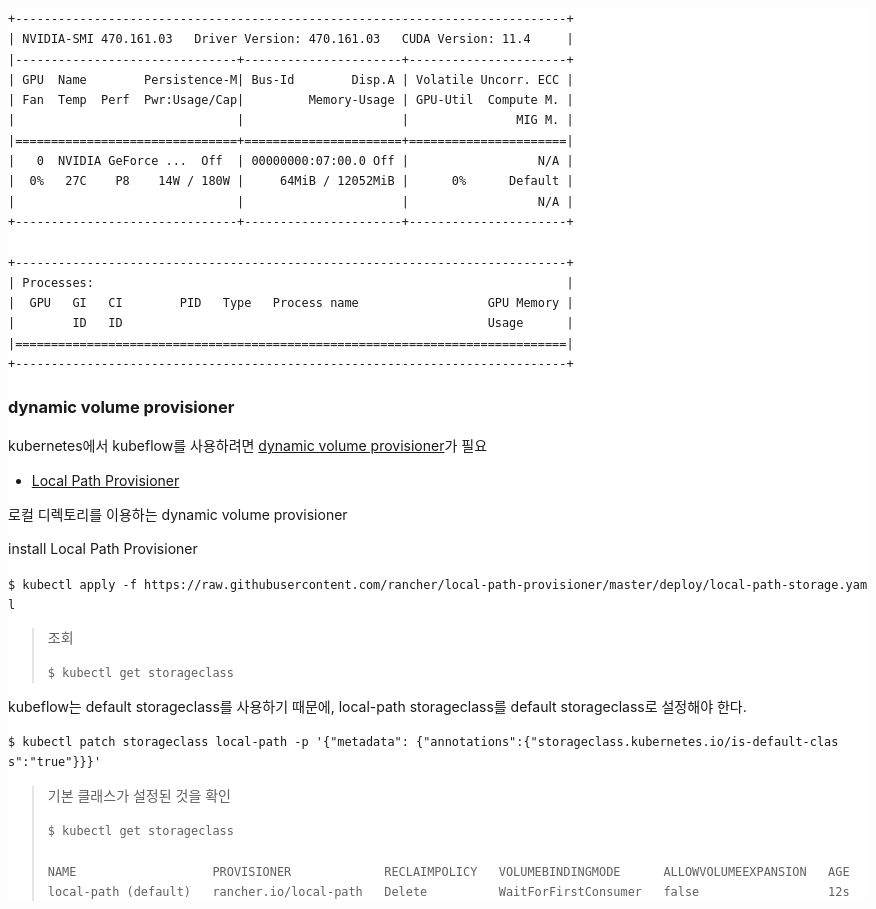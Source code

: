    ```
   +-----------------------------------------------------------------------------+
   | NVIDIA-SMI 470.161.03   Driver Version: 470.161.03   CUDA Version: 11.4     |
   |-------------------------------+----------------------+----------------------+
   | GPU  Name        Persistence-M| Bus-Id        Disp.A | Volatile Uncorr. ECC |
   | Fan  Temp  Perf  Pwr:Usage/Cap|         Memory-Usage | GPU-Util  Compute M. |
   |                               |                      |               MIG M. |
   |===============================+======================+======================|
   |   0  NVIDIA GeForce ...  Off  | 00000000:07:00.0 Off |                  N/A |
   |  0%   27C    P8    14W / 180W |     64MiB / 12052MiB |      0%      Default |
   |                               |                      |                  N/A |
   +-------------------------------+----------------------+----------------------+
                                                                                  
   +-----------------------------------------------------------------------------+
   | Processes:                                                                  |
   |  GPU   GI   CI        PID   Type   Process name                  GPU Memory |
   |        ID   ID                                                   Usage      |
   |=============================================================================|
   +-----------------------------------------------------------------------------+
   ```





### dynamic volume provisioner

kubernetes에서 kubeflow를 사용하려면 [dynamic volume provisioner](https://kubernetes.io/docs/concepts/storage/dynamic-provisioning/)가 필요

-  [Local Path Provisioner](https://github.com/rancher/local-path-provisioner#deployment) 

  로컬 디렉토리를 이용하는 dynamic volume provisioner

  

  install Local Path Provisioner

  ````
  $ kubectl apply -f https://raw.githubusercontent.com/rancher/local-path-provisioner/master/deploy/local-path-storage.yaml
  ````

  > 조회
  >
  > ```
  > $ kubectl get storageclass
  > ```



kubeflow는 default storageclass를 사용하기 때문에, local-path storageclass를 default storageclass로 설정해야 한다.

```
$ kubectl patch storageclass local-path -p '{"metadata": {"annotations":{"storageclass.kubernetes.io/is-default-class":"true"}}}'
```

> 기본 클래스가 설정된 것을 확인
>
> ```
> $ kubectl get storageclass
> 
> NAME                   PROVISIONER             RECLAIMPOLICY   VOLUMEBINDINGMODE      ALLOWVOLUMEEXPANSION   AGE
> local-path (default)   rancher.io/local-path   Delete          WaitForFirstConsumer   false                  12s
> ```
